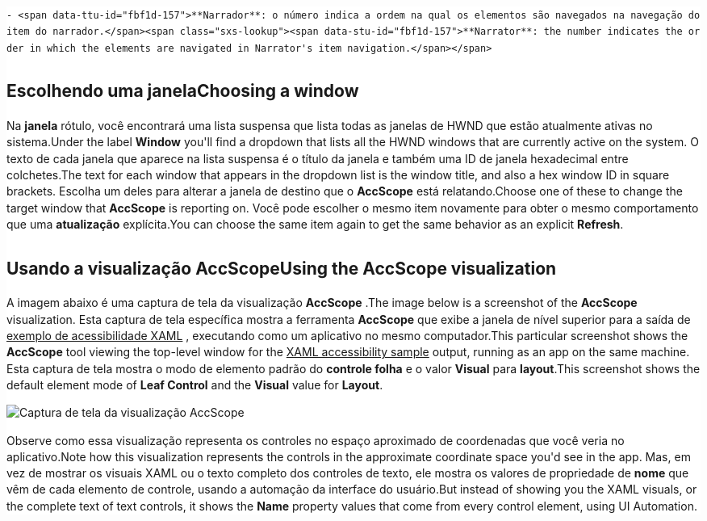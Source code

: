     - <span data-ttu-id="fbf1d-157">**Narrador**: o número indica a ordem na qual os elementos são navegados na navegação do item do narrador.</span><span class="sxs-lookup"><span data-stu-id="fbf1d-157">**Narrator**: the number indicates the order in which the elements are navigated in Narrator's item navigation.</span></span>

## <a name="choosing-a-window"></a><span data-ttu-id="fbf1d-158">Escolhendo uma janela</span><span class="sxs-lookup"><span data-stu-id="fbf1d-158">Choosing a window</span></span>

<span data-ttu-id="fbf1d-159">Na **janela** rótulo, você encontrará uma lista suspensa que lista todas as janelas de HWND que estão atualmente ativas no sistema.</span><span class="sxs-lookup"><span data-stu-id="fbf1d-159">Under the label **Window** you'll find a dropdown that lists all the HWND windows that are currently active on the system.</span></span> <span data-ttu-id="fbf1d-160">O texto de cada janela que aparece na lista suspensa é o título da janela e também uma ID de janela hexadecimal entre colchetes.</span><span class="sxs-lookup"><span data-stu-id="fbf1d-160">The text for each window that appears in the dropdown list is the window title, and also a hex window ID in square brackets.</span></span> <span data-ttu-id="fbf1d-161">Escolha um deles para alterar a janela de destino que o **AccScope** está relatando.</span><span class="sxs-lookup"><span data-stu-id="fbf1d-161">Choose one of these to change the target window that **AccScope** is reporting on.</span></span> <span data-ttu-id="fbf1d-162">Você pode escolher o mesmo item novamente para obter o mesmo comportamento que uma **atualização** explícita.</span><span class="sxs-lookup"><span data-stu-id="fbf1d-162">You can choose the same item again to get the same behavior as an explicit **Refresh**.</span></span>

## <a name="using-the-accscope-visualization"></a><span data-ttu-id="fbf1d-163">Usando a visualização AccScope</span><span class="sxs-lookup"><span data-stu-id="fbf1d-163">Using the AccScope visualization</span></span>

<span data-ttu-id="fbf1d-164">A imagem abaixo é uma captura de tela da visualização **AccScope** .</span><span class="sxs-lookup"><span data-stu-id="fbf1d-164">The image below is a screenshot of the **AccScope** visualization.</span></span> <span data-ttu-id="fbf1d-165">Esta captura de tela específica mostra a ferramenta **AccScope** que exibe a janela de nível superior para a saída de [exemplo de acessibilidade XAML](https://github.com/microsoftarchive/msdn-code-gallery-microsoft/tree/411c271e537727d737a53fa2cbe99eaecac00cc0/Official%20Windows%20Platform%20Sample/XAML%20accessibility%20sample) , executando como um aplicativo no mesmo computador.</span><span class="sxs-lookup"><span data-stu-id="fbf1d-165">This particular screenshot shows the **AccScope** tool viewing the top-level window for the [XAML accessibility sample](https://github.com/microsoftarchive/msdn-code-gallery-microsoft/tree/411c271e537727d737a53fa2cbe99eaecac00cc0/Official%20Windows%20Platform%20Sample/XAML%20accessibility%20sample) output, running as an app on the same machine.</span></span> <span data-ttu-id="fbf1d-166">Esta captura de tela mostra o modo de elemento padrão do **controle folha** e o valor **Visual** para **layout**.</span><span class="sxs-lookup"><span data-stu-id="fbf1d-166">This screenshot shows the default element mode of **Leaf Control** and the **Visual** value for **Layout**.</span></span>

![Captura de tela da visualização AccScope](images/accscopescreenshot.png)

<span data-ttu-id="fbf1d-168">Observe como essa visualização representa os controles no espaço aproximado de coordenadas que você veria no aplicativo.</span><span class="sxs-lookup"><span data-stu-id="fbf1d-168">Note how this visualization represents the controls in the approximate coordinate space you'd see in the app.</span></span> <span data-ttu-id="fbf1d-169">Mas, em vez de mostrar os visuais XAML ou o texto completo dos controles de texto, ele mostra os valores de propriedade de **nome** que vêm de cada elemento de controle, usando a automação da interface do usuário.</span><span class="sxs-lookup"><span data-stu-id="fbf1d-169">But instead of showing you the XAML visuals, or the complete text of text controls, it shows the **Name** property values that come from every control element, using UI Automation.</span></span>
